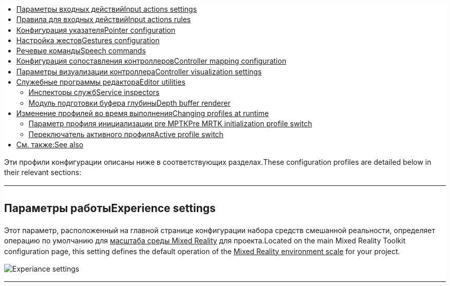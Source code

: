  - [<span data-ttu-id="93c5c-132">Параметры входных действий</span><span class="sxs-lookup"><span data-stu-id="93c5c-132">Input actions settings</span></span>](#input-actions-settings)
  - [<span data-ttu-id="93c5c-133">Правила для входных действий</span><span class="sxs-lookup"><span data-stu-id="93c5c-133">Input actions rules</span></span>](#input-actions-rules)
  - [<span data-ttu-id="93c5c-134">Конфигурация указателя</span><span class="sxs-lookup"><span data-stu-id="93c5c-134">Pointer configuration</span></span>](#pointer-configuration)
  - [<span data-ttu-id="93c5c-135">Настройка жестов</span><span class="sxs-lookup"><span data-stu-id="93c5c-135">Gestures configuration</span></span>](#gestures-configuration)
  - [<span data-ttu-id="93c5c-136">Речевые команды</span><span class="sxs-lookup"><span data-stu-id="93c5c-136">Speech commands</span></span>](#speech-commands)
  - [<span data-ttu-id="93c5c-137">Конфигурация сопоставления контроллеров</span><span class="sxs-lookup"><span data-stu-id="93c5c-137">Controller mapping configuration</span></span>](#controller-mapping-configuration)
  - [<span data-ttu-id="93c5c-138">Параметры визуализации контроллера</span><span class="sxs-lookup"><span data-stu-id="93c5c-138">Controller visualization settings</span></span>](#controller-visualization-settings)
  - [<span data-ttu-id="93c5c-139">Служебные программы редактора</span><span class="sxs-lookup"><span data-stu-id="93c5c-139">Editor utilities</span></span>](#editor-utilities)
    - [<span data-ttu-id="93c5c-140">Инспекторы служб</span><span class="sxs-lookup"><span data-stu-id="93c5c-140">Service inspectors</span></span>](#service-inspectors)
    - [<span data-ttu-id="93c5c-141">Модуль подготовки буфера глубины</span><span class="sxs-lookup"><span data-stu-id="93c5c-141">Depth buffer renderer</span></span>](#depth-buffer-renderer)
  - [<span data-ttu-id="93c5c-142">Изменение профилей во время выполнения</span><span class="sxs-lookup"><span data-stu-id="93c5c-142">Changing profiles at runtime</span></span>](#changing-profiles-at-runtime)
    - [<span data-ttu-id="93c5c-143">Параметр профиля инициализации pre МРТК</span><span class="sxs-lookup"><span data-stu-id="93c5c-143">Pre MRTK initialization profile switch</span></span>](#pre-mrtk-initialization-profile-switch)
    - [<span data-ttu-id="93c5c-144">Переключатель активного профиля</span><span class="sxs-lookup"><span data-stu-id="93c5c-144">Active profile switch</span></span>](#active-profile-switch)
  - [<span data-ttu-id="93c5c-145">См. также:</span><span class="sxs-lookup"><span data-stu-id="93c5c-145">See also</span></span>](#see-also)

<span data-ttu-id="93c5c-146">Эти профили конфигурации описаны ниже в соответствующих разделах.</span><span class="sxs-lookup"><span data-stu-id="93c5c-146">These configuration profiles are detailed below in their relevant sections:</span></span>

---
<a name="experience"></a>

## <a name="experience-settings"></a><span data-ttu-id="93c5c-147">Параметры работы</span><span class="sxs-lookup"><span data-stu-id="93c5c-147">Experience settings</span></span>

<span data-ttu-id="93c5c-148">Этот параметр, расположенный на главной странице конфигурации набора средств смешанной реальности, определяет операцию по умолчанию для [масштаба среды Mixed Reality](/windows/mixed-reality/coordinate-systems-in-unity) для проекта.</span><span class="sxs-lookup"><span data-stu-id="93c5c-148">Located on the main Mixed Reality Toolkit configuration page, this setting defines the default operation of the [Mixed Reality environment scale](/windows/mixed-reality/coordinate-systems-in-unity) for your project.</span></span>

<img src="../features/images/mixed-reality-toolkit-configuration-profile-screens/MRTK_ExperienceSettings.png" width="650px" alt="Experiance settings" style="display:block;">

---